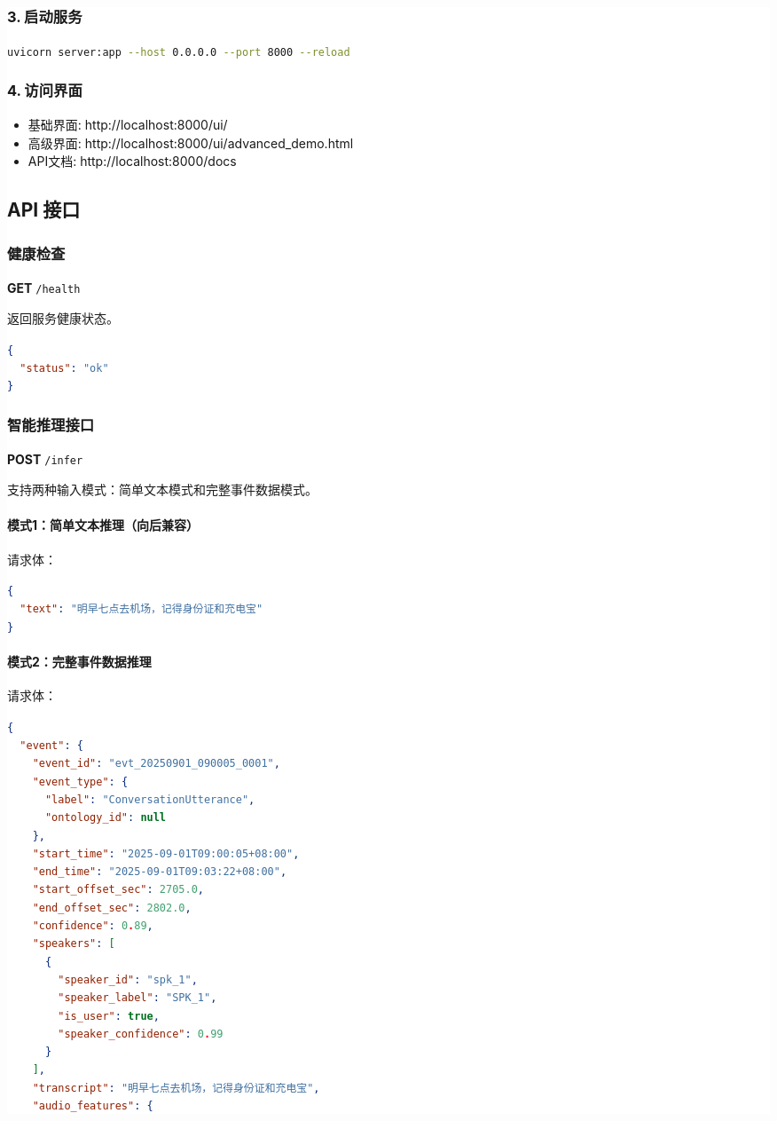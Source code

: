 ### 3. 启动服务

```bash
uvicorn server:app --host 0.0.0.0 --port 8000 --reload
```

### 4. 访问界面

- 基础界面: http://localhost:8000/ui/
- 高级界面: http://localhost:8000/ui/advanced_demo.html
- API文档: http://localhost:8000/docs

## API 接口

### 健康检查

**GET** `/health`

返回服务健康状态。

```json
{
  "status": "ok"
}
```

### 智能推理接口

**POST** `/infer`

支持两种输入模式：简单文本模式和完整事件数据模式。

#### 模式1：简单文本推理（向后兼容）

请求体：
```json
{
  "text": "明早七点去机场，记得身份证和充电宝"
}
```

#### 模式2：完整事件数据推理

请求体：
```json
{
  "event": {
    "event_id": "evt_20250901_090005_0001",
    "event_type": {
      "label": "ConversationUtterance",
      "ontology_id": null
    },
    "start_time": "2025-09-01T09:00:05+08:00",
    "end_time": "2025-09-01T09:03:22+08:00",
    "start_offset_sec": 2705.0,
    "end_offset_sec": 2802.0,
    "confidence": 0.89,
    "speakers": [
      {
        "speaker_id": "spk_1",
        "speaker_label": "SPK_1",
        "is_user": true,
        "speaker_confidence": 0.99
      }
    ],
    "transcript": "明早七点去机场，记得身份证和充电宝",
    "audio_features": {
```